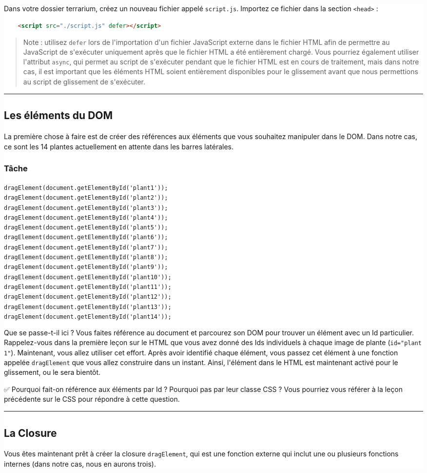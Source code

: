 Dans votre dossier terrarium, créez un nouveau fichier appelé `script.js`. Importez ce fichier dans la section `<head>` :

```html
	<script src="./script.js" defer></script>
```

> Note : utilisez `defer` lors de l'importation d'un fichier JavaScript externe dans le fichier HTML afin de permettre au JavaScript de s'exécuter uniquement après que le fichier HTML a été entièrement chargé. Vous pourriez également utiliser l'attribut `async`, qui permet au script de s'exécuter pendant que le fichier HTML est en cours de traitement, mais dans notre cas, il est important que les éléments HTML soient entièrement disponibles pour le glissement avant que nous permettions au script de glissement de s'exécuter.
---

## Les éléments du DOM

La première chose à faire est de créer des références aux éléments que vous souhaitez manipuler dans le DOM. Dans notre cas, ce sont les 14 plantes actuellement en attente dans les barres latérales.

### Tâche

```html
dragElement(document.getElementById('plant1'));
dragElement(document.getElementById('plant2'));
dragElement(document.getElementById('plant3'));
dragElement(document.getElementById('plant4'));
dragElement(document.getElementById('plant5'));
dragElement(document.getElementById('plant6'));
dragElement(document.getElementById('plant7'));
dragElement(document.getElementById('plant8'));
dragElement(document.getElementById('plant9'));
dragElement(document.getElementById('plant10'));
dragElement(document.getElementById('plant11'));
dragElement(document.getElementById('plant12'));
dragElement(document.getElementById('plant13'));
dragElement(document.getElementById('plant14'));
```

Que se passe-t-il ici ? Vous faites référence au document et parcourez son DOM pour trouver un élément avec un Id particulier. Rappelez-vous dans la première leçon sur le HTML que vous avez donné des Ids individuels à chaque image de plante (`id="plant1"`). Maintenant, vous allez utiliser cet effort. Après avoir identifié chaque élément, vous passez cet élément à une fonction appelée `dragElement` que vous allez construire dans un instant. Ainsi, l'élément dans le HTML est maintenant activé pour le glissement, ou le sera bientôt.

✅ Pourquoi fait-on référence aux éléments par Id ? Pourquoi pas par leur classe CSS ? Vous pourriez vous référer à la leçon précédente sur le CSS pour répondre à cette question.

---

## La Closure

Vous êtes maintenant prêt à créer la closure `dragElement`, qui est une fonction externe qui inclut une ou plusieurs fonctions internes (dans notre cas, nous en aurons trois).
